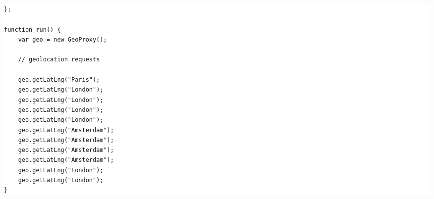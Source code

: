     };

    function run() {
        var geo = new GeoProxy();

        // geolocation requests

        geo.getLatLng("Paris");
        geo.getLatLng("London");
        geo.getLatLng("London");
        geo.getLatLng("London");
        geo.getLatLng("London");
        geo.getLatLng("Amsterdam");
        geo.getLatLng("Amsterdam");
        geo.getLatLng("Amsterdam");
        geo.getLatLng("Amsterdam");
        geo.getLatLng("London");
        geo.getLatLng("London");
    }
</div>